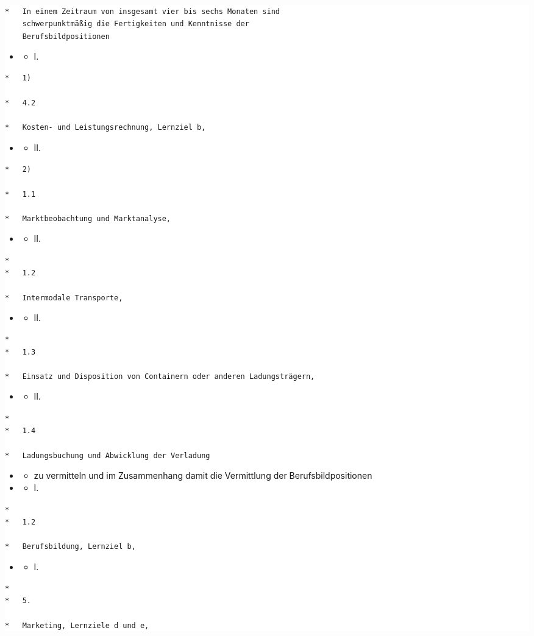     *   In einem Zeitraum von insgesamt vier bis sechs Monaten sind
        schwerpunktmäßig die Fertigkeiten und Kenntnisse der
        Berufsbildpositionen


*    *   I.

    *   1)

    *   4.2

    *   Kosten- und Leistungsrechnung, Lernziel b,


*    *   II.

    *   2)

    *   1.1

    *   Marktbeobachtung und Marktanalyse,


*    *   II.

    *
    *   1.2

    *   Intermodale Transporte,


*    *   II.

    *
    *   1.3

    *   Einsatz und Disposition von Containern oder anderen Ladungsträgern,


*    *   II.

    *
    *   1.4

    *   Ladungsbuchung und Abwicklung der Verladung


*    *   zu vermitteln und im Zusammenhang damit die Vermittlung der
        Berufsbildpositionen


*    *   I.

    *
    *   1.2

    *   Berufsbildung, Lernziel b,


*    *   I.

    *
    *   5.

    *   Marketing, Lernziele d und e,

